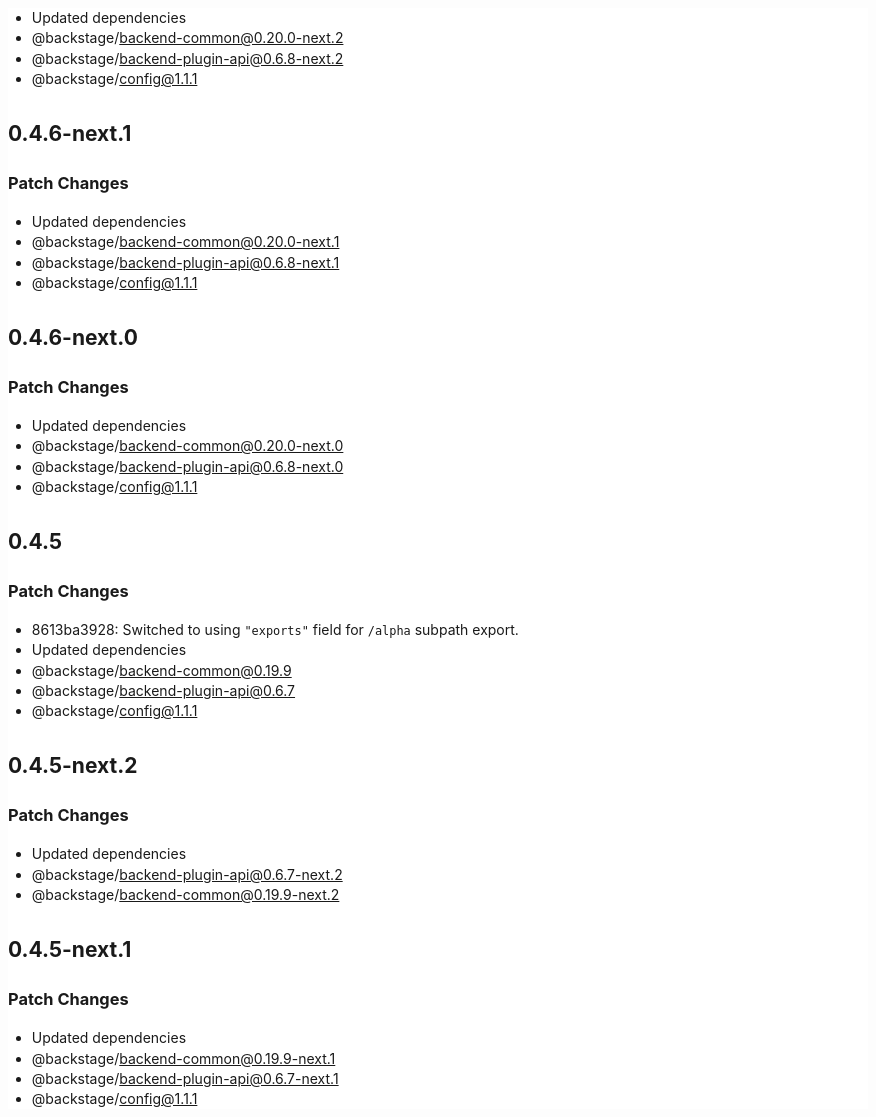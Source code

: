 - Updated dependencies
 - @backstage/backend-common@0.20.0-next.2
 - @backstage/backend-plugin-api@0.6.8-next.2
 - @backstage/config@1.1.1

## 0.4.6-next.1

### Patch Changes

- Updated dependencies
 - @backstage/backend-common@0.20.0-next.1
 - @backstage/backend-plugin-api@0.6.8-next.1
 - @backstage/config@1.1.1

## 0.4.6-next.0

### Patch Changes

- Updated dependencies
 - @backstage/backend-common@0.20.0-next.0
 - @backstage/backend-plugin-api@0.6.8-next.0
 - @backstage/config@1.1.1

## 0.4.5

### Patch Changes

- 8613ba3928: Switched to using `"exports"` field for `/alpha` subpath export.
- Updated dependencies
 - @backstage/backend-common@0.19.9
 - @backstage/backend-plugin-api@0.6.7
 - @backstage/config@1.1.1

## 0.4.5-next.2

### Patch Changes

- Updated dependencies
 - @backstage/backend-plugin-api@0.6.7-next.2
 - @backstage/backend-common@0.19.9-next.2

## 0.4.5-next.1

### Patch Changes

- Updated dependencies
 - @backstage/backend-common@0.19.9-next.1
 - @backstage/backend-plugin-api@0.6.7-next.1
 - @backstage/config@1.1.1

